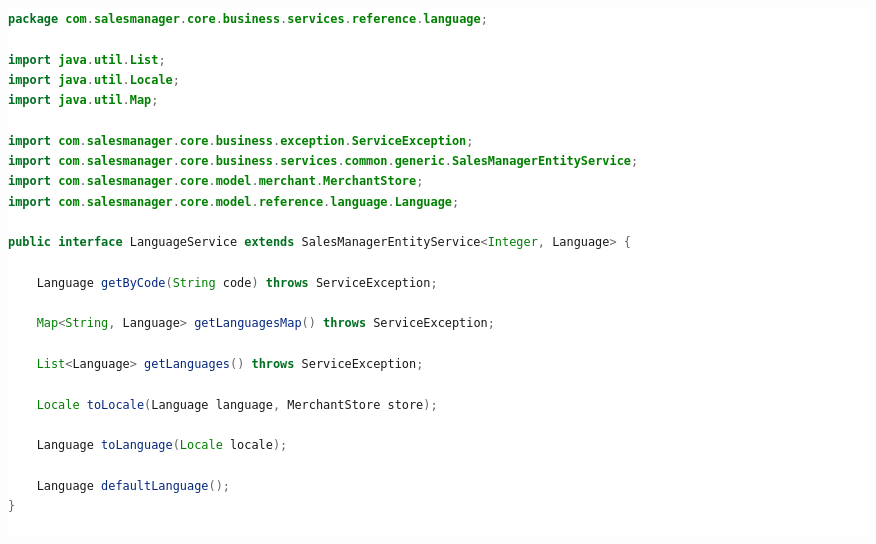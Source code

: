 ```java
package com.salesmanager.core.business.services.reference.language;

import java.util.List;
import java.util.Locale;
import java.util.Map;

import com.salesmanager.core.business.exception.ServiceException;
import com.salesmanager.core.business.services.common.generic.SalesManagerEntityService;
import com.salesmanager.core.model.merchant.MerchantStore;
import com.salesmanager.core.model.reference.language.Language;

public interface LanguageService extends SalesManagerEntityService<Integer, Language> {

	Language getByCode(String code) throws ServiceException;

	Map<String, Language> getLanguagesMap() throws ServiceException;

	List<Language> getLanguages() throws ServiceException;

	Locale toLocale(Language language, MerchantStore store);

	Language toLanguage(Locale locale);
	
	Language defaultLanguage();
}



```
